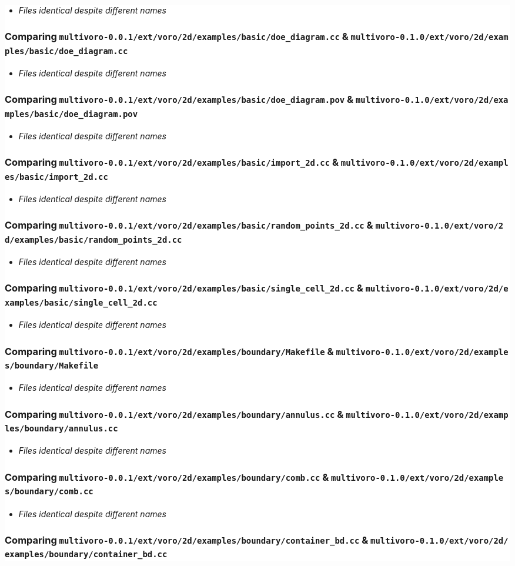  * *Files identical despite different names*

### Comparing `multivoro-0.0.1/ext/voro/2d/examples/basic/doe_diagram.cc` & `multivoro-0.1.0/ext/voro/2d/examples/basic/doe_diagram.cc`

 * *Files identical despite different names*

### Comparing `multivoro-0.0.1/ext/voro/2d/examples/basic/doe_diagram.pov` & `multivoro-0.1.0/ext/voro/2d/examples/basic/doe_diagram.pov`

 * *Files identical despite different names*

### Comparing `multivoro-0.0.1/ext/voro/2d/examples/basic/import_2d.cc` & `multivoro-0.1.0/ext/voro/2d/examples/basic/import_2d.cc`

 * *Files identical despite different names*

### Comparing `multivoro-0.0.1/ext/voro/2d/examples/basic/random_points_2d.cc` & `multivoro-0.1.0/ext/voro/2d/examples/basic/random_points_2d.cc`

 * *Files identical despite different names*

### Comparing `multivoro-0.0.1/ext/voro/2d/examples/basic/single_cell_2d.cc` & `multivoro-0.1.0/ext/voro/2d/examples/basic/single_cell_2d.cc`

 * *Files identical despite different names*

### Comparing `multivoro-0.0.1/ext/voro/2d/examples/boundary/Makefile` & `multivoro-0.1.0/ext/voro/2d/examples/boundary/Makefile`

 * *Files identical despite different names*

### Comparing `multivoro-0.0.1/ext/voro/2d/examples/boundary/annulus.cc` & `multivoro-0.1.0/ext/voro/2d/examples/boundary/annulus.cc`

 * *Files identical despite different names*

### Comparing `multivoro-0.0.1/ext/voro/2d/examples/boundary/comb.cc` & `multivoro-0.1.0/ext/voro/2d/examples/boundary/comb.cc`

 * *Files identical despite different names*

### Comparing `multivoro-0.0.1/ext/voro/2d/examples/boundary/container_bd.cc` & `multivoro-0.1.0/ext/voro/2d/examples/boundary/container_bd.cc`
